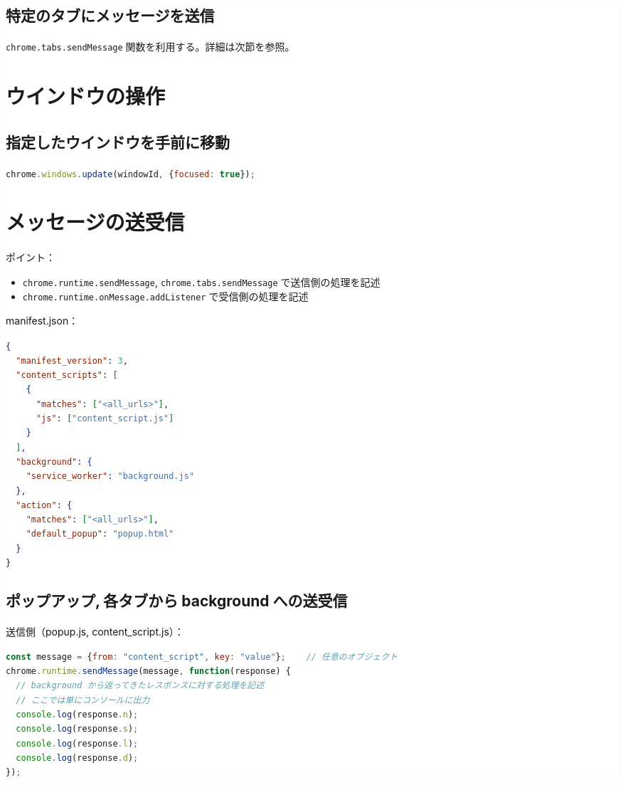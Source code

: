 
## 特定のタブにメッセージを送信

`chrome.tabs.sendMessage` 関数を利用する。詳細は次節を参照。


# ウインドウの操作

## 指定したウインドウを手前に移動

```javascript
chrome.windows.update(windowId, {focused: true});
```

# メッセージの送受信

ポイント：
- `chrome.runtime.sendMessage`, `chrome.tabs.sendMessage` で送信側の処理を記述
- `chrome.runtime.onMessage.addListener` で受信側の処理を記述

manifest.json：

```json
{
  "manifest_version": 3,
  "content_scripts": [
    {
      "matches": ["<all_urls>"],
      "js": ["content_script.js"]
    }
  ],
  "background": {
    "service_worker": "background.js"
  },
  "action": {
    "matches": ["<all_urls>"],
    "default_popup": "popup.html"
  }
}
```

## ポップアップ, 各タブから background への送受信

送信側（popup.js, content_script.js）：
```javascript
const message = {from: "content_script", key: "value"};    // 任意のオブジェクト
chrome.runtime.sendMessage(message, function(response) {
  // background から返ってきたレスポンスに対する処理を記述
  // ここでは単にコンソールに出力
  console.log(response.n);
  console.log(response.s);
  console.log(response.l);
  console.log(response.d);
});
```
